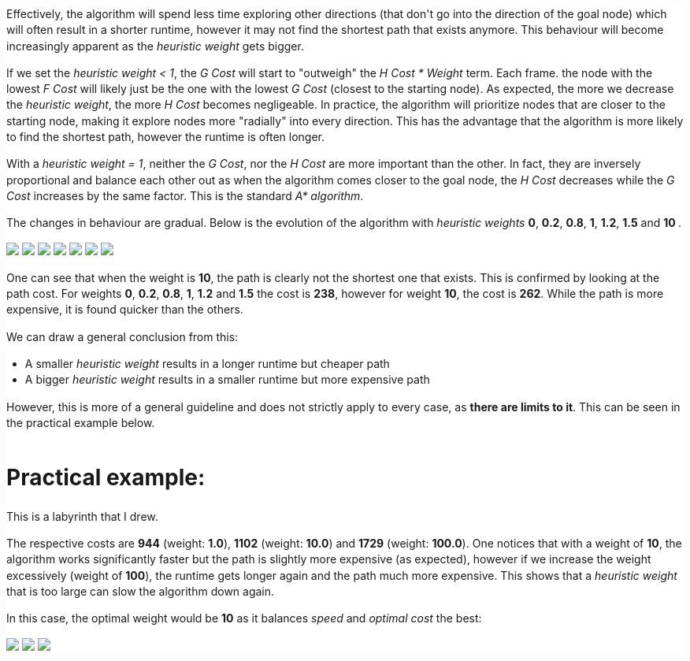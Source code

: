 Effectively, the algorithm will spend less time exploring other directions (that don't go into the direction of the goal node) which will often result in a shorter runtime, however it may not find the shortest path that exists anymore.
This behaviour will become increasingly apparent as the <i>heuristic weight</i> gets bigger. 

If we set the <i>heuristic weight < 1</i>, the <i>G Cost</i> will start to "outweigh" the <i>H Cost * Weight</i> term. Each frame. the node with the lowest <i>F Cost</i> will likely just be the one with the lowest <i>G Cost</i> (closest to the starting node). As expected, the more we decrease the <i>heuristic weight</i>, the more <i>H Cost</i> becomes negligeable. In practice, the algorithm will prioritize nodes that are closer to the starting node, making it explore nodes more "radially" into every direction. This has the advantage that the algorithm is more likely to find the shortest path, however the runtime is often longer.

With a <i>heuristic weight = 1</i>, neither the <i>G Cost</i>, nor the <i>H Cost</i> are more important than the other. In fact, they are inversely proportional and balance each other out as when the algorithm comes closer to the goal node, the <i>H Cost</i> decreases while the <i>G Cost</i> increases by the same factor. This is the standard <i>A* algorithm</i>.

The changes in behaviour are gradual. Below is the evolution of the algorithm with <i>heuristic weights</i> <b>0</b>, <b>0.2</b>, <b>0.8</b>, <b>1</b>, <b>1.2</b>, <b>1.5</b> and <b>10 </b>. 

<img src="https://media.giphy.com/media/3HeVeKFrYq4MBhABfa/giphy.gif" width = 250/> <img src="https://media.giphy.com/media/324TGzP2vE4ayM03Vz/giphy.gif" width = 250/> <img src="https://media.giphy.com/media/KibQNZMbxd40pXjr22/giphy.gif" width = 250/> 
<img src="https://media.giphy.com/media/f110ff3f73CgkjiNdm/giphy.gif" width = 250/> <img src="https://media.giphy.com/media/RrqTBgtSXVu7mu9iBI/giphy.gif" width = 250/> <img src="https://media.giphy.com/media/btyfFUup4sxunhfTyP/giphy.gif" width = 250/> <img src="https://media.giphy.com/media/m3yC0SAWB7vo9aKpcX/giphy.gif" width = 250/> 

One can see that when the weight is <b>10</b>, the path is clearly
not the shortest one that exists. This is confirmed by looking at the path cost. For weights <b>0</b>, <b>0.2</b>, <b>0.8</b>, <b>1</b>, <b>1.2</b> and <b>1.5</b> the cost is 
<b>238</b>, however for weight <b>10</b>, the cost is <b>262</b>. While the path is more expensive, it is found quicker than the others.

We can draw a general conclusion from this:

- A smaller <i>heuristic weight</i> results in a longer runtime but cheaper path
- A bigger <i>heuristic weight</i> results in a smaller runtime but more expensive path

However, this is more of a general guideline and does not strictly apply to every case, as <b>there are limits to it</b>. This can be seen in the practical example below.
# <b>Practical example:</b>

This is a labyrinth that I drew. 

The respective costs are <b>944</b> (weight: <b>1.0</b>), <b>1102</b> (weight: <b>10.0</b>) and <b>1729</b> (weight: <b>100.0</b>). One notices that with a weight
of <b>10</b>, the algorithm works significantly faster but the path is slightly more expensive (as expected), however if we increase the weight excessively (weight of <b>100</b>), the runtime gets longer again and the path much more expensive. This shows that a <i>heuristic weight</i> that is too large can slow the algorithm down again.

In this case, the optimal weight would be <b>10</b> as it balances <i>speed</i> and <i>optimal cost</i> the best:

<img src="https://media.giphy.com/media/NTKVNjsTskTEhf7KjF/giphy.gif" width = 400/> <img src="https://media.giphy.com/media/8e1yMiT0ibGC9iU45t/giphy.gif" width = 400/> 
<img src="https://media.giphy.com/media/tywtvzro0fwiq9bweR/giphy.gif" width = 400/>
